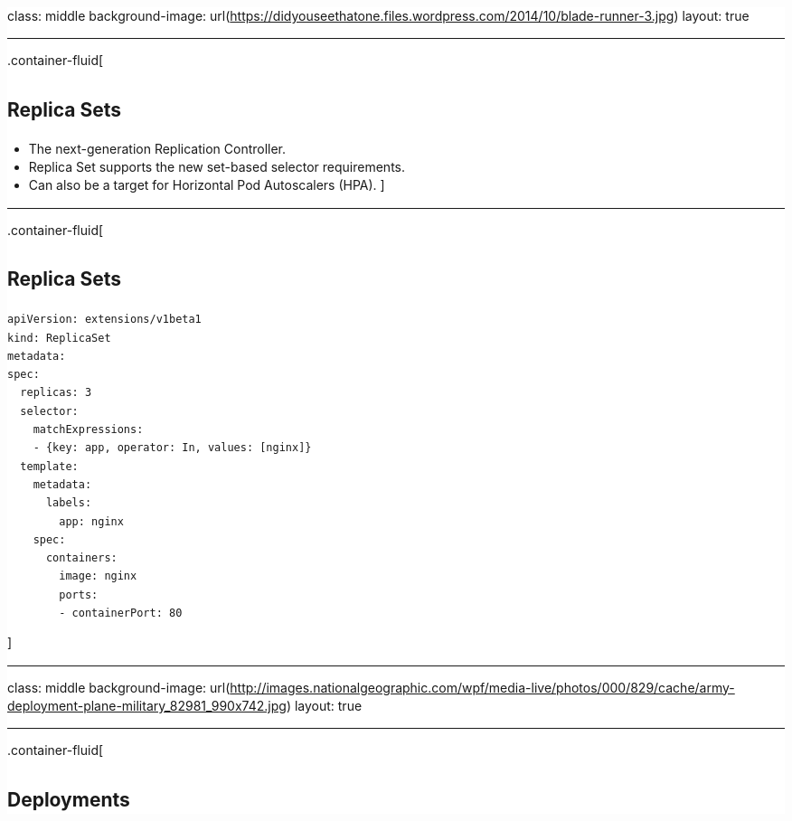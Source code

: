 
class: middle
background-image: url(https://didyouseethatone.files.wordpress.com/2014/10/blade-runner-3.jpg)
layout: true

---

.container-fluid[
## Replica Sets

* The next-generation Replication Controller.
* Replica Set supports the new set-based selector requirements.
* Can also be a target for Horizontal Pod Autoscalers (HPA).
]

---

.container-fluid[
## Replica Sets

```
apiVersion: extensions/v1beta1
kind: ReplicaSet
metadata:
spec:
  replicas: 3
  selector:
    matchExpressions:
    - {key: app, operator: In, values: [nginx]}
  template:
    metadata:
      labels:
        app: nginx
    spec:
      containers:
        image: nginx
        ports:
        - containerPort: 80
```
]

---

class: middle
background-image: url(http://images.nationalgeographic.com/wpf/media-live/photos/000/829/cache/army-deployment-plane-military_82981_990x742.jpg)
layout: true

---

.container-fluid[
## Deployments
